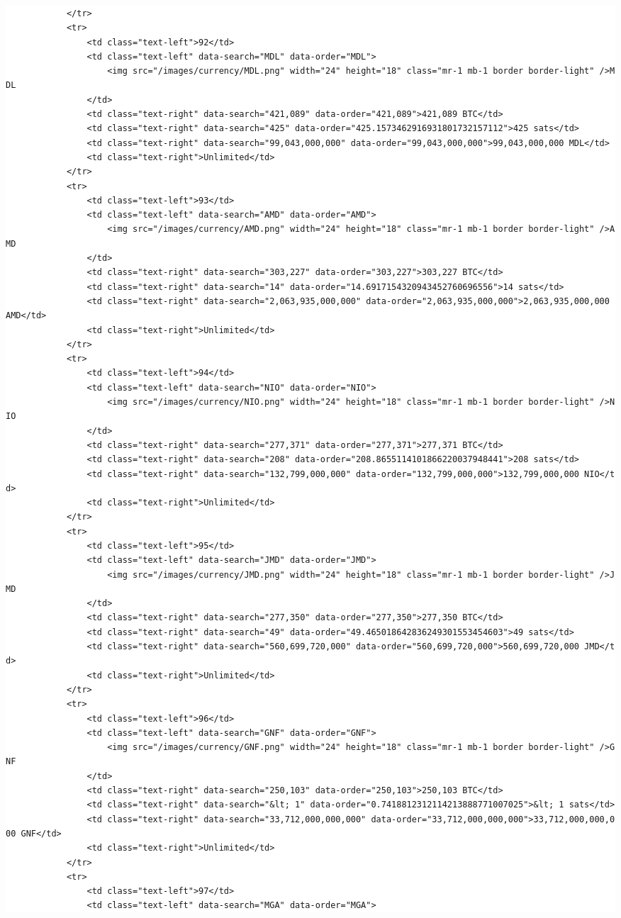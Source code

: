                 </tr>
                <tr>
                    <td class="text-left">92</td>
                    <td class="text-left" data-search="MDL" data-order="MDL">
                        <img src="/images/currency/MDL.png" width="24" height="18" class="mr-1 mb-1 border border-light" />MDL
                    </td>
                    <td class="text-right" data-search="421,089" data-order="421,089">421,089 BTC</td>
                    <td class="text-right" data-search="425" data-order="425.1573462916931801732157112">425 sats</td>
                    <td class="text-right" data-search="99,043,000,000" data-order="99,043,000,000">99,043,000,000 MDL</td>
                    <td class="text-right">Unlimited</td>
                </tr>
                <tr>
                    <td class="text-left">93</td>
                    <td class="text-left" data-search="AMD" data-order="AMD">
                        <img src="/images/currency/AMD.png" width="24" height="18" class="mr-1 mb-1 border border-light" />AMD
                    </td>
                    <td class="text-right" data-search="303,227" data-order="303,227">303,227 BTC</td>
                    <td class="text-right" data-search="14" data-order="14.6917154320943452760696556">14 sats</td>
                    <td class="text-right" data-search="2,063,935,000,000" data-order="2,063,935,000,000">2,063,935,000,000 AMD</td>
                    <td class="text-right">Unlimited</td>
                </tr>
                <tr>
                    <td class="text-left">94</td>
                    <td class="text-left" data-search="NIO" data-order="NIO">
                        <img src="/images/currency/NIO.png" width="24" height="18" class="mr-1 mb-1 border border-light" />NIO
                    </td>
                    <td class="text-right" data-search="277,371" data-order="277,371">277,371 BTC</td>
                    <td class="text-right" data-search="208" data-order="208.8655114101866220037948441">208 sats</td>
                    <td class="text-right" data-search="132,799,000,000" data-order="132,799,000,000">132,799,000,000 NIO</td>
                    <td class="text-right">Unlimited</td>
                </tr>
                <tr>
                    <td class="text-left">95</td>
                    <td class="text-left" data-search="JMD" data-order="JMD">
                        <img src="/images/currency/JMD.png" width="24" height="18" class="mr-1 mb-1 border border-light" />JMD
                    </td>
                    <td class="text-right" data-search="277,350" data-order="277,350">277,350 BTC</td>
                    <td class="text-right" data-search="49" data-order="49.465018642836249301553454603">49 sats</td>
                    <td class="text-right" data-search="560,699,720,000" data-order="560,699,720,000">560,699,720,000 JMD</td>
                    <td class="text-right">Unlimited</td>
                </tr>
                <tr>
                    <td class="text-left">96</td>
                    <td class="text-left" data-search="GNF" data-order="GNF">
                        <img src="/images/currency/GNF.png" width="24" height="18" class="mr-1 mb-1 border border-light" />GNF
                    </td>
                    <td class="text-right" data-search="250,103" data-order="250,103">250,103 BTC</td>
                    <td class="text-right" data-search="&lt; 1" data-order="0.7418812312114213888771007025">&lt; 1 sats</td>
                    <td class="text-right" data-search="33,712,000,000,000" data-order="33,712,000,000,000">33,712,000,000,000 GNF</td>
                    <td class="text-right">Unlimited</td>
                </tr>
                <tr>
                    <td class="text-left">97</td>
                    <td class="text-left" data-search="MGA" data-order="MGA">
